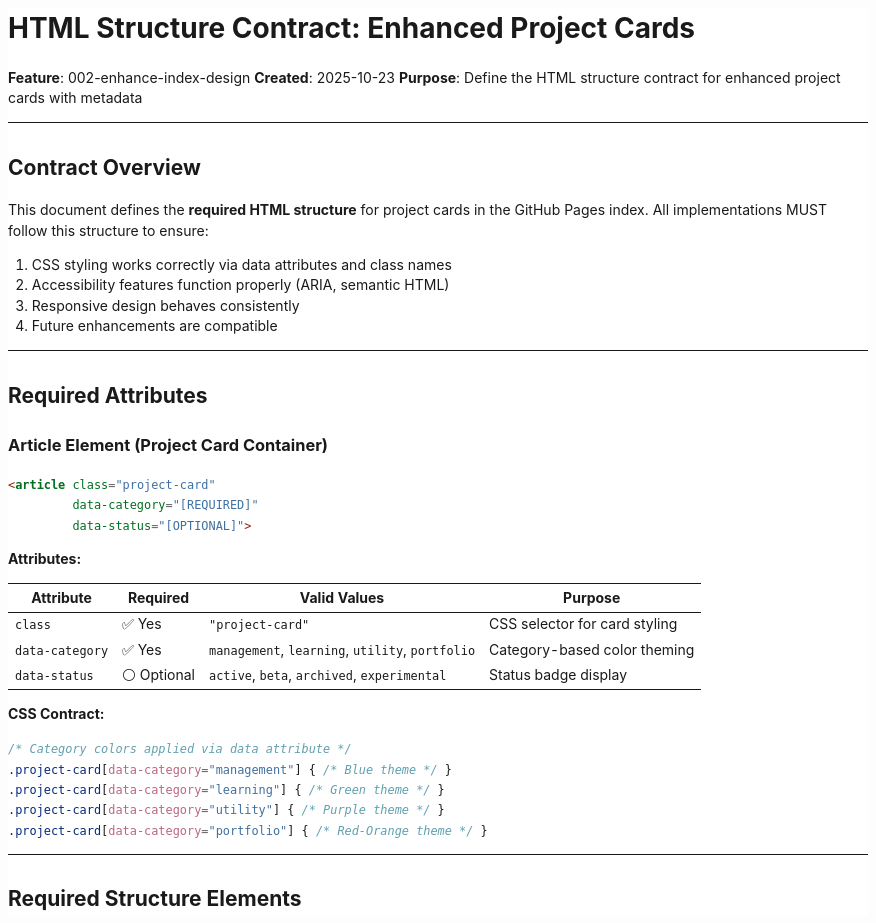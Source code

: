 # HTML Structure Contract: Enhanced Project Cards

**Feature**: 002-enhance-index-design
**Created**: 2025-10-23
**Purpose**: Define the HTML structure contract for enhanced project cards with metadata

---

## Contract Overview

This document defines the **required HTML structure** for project cards in the GitHub Pages index. All implementations MUST follow this structure to ensure:
1. CSS styling works correctly via data attributes and class names
2. Accessibility features function properly (ARIA, semantic HTML)
3. Responsive design behaves consistently
4. Future enhancements are compatible

---

## Required Attributes

### Article Element (Project Card Container)

```html
<article class="project-card"
         data-category="[REQUIRED]"
         data-status="[OPTIONAL]">
```

**Attributes:**

| Attribute | Required | Valid Values | Purpose |
|-----------|----------|--------------|---------|
| `class` | ✅ Yes | `"project-card"` | CSS selector for card styling |
| `data-category` | ✅ Yes | `management`, `learning`, `utility`, `portfolio` | Category-based color theming |
| `data-status` | ⚪ Optional | `active`, `beta`, `archived`, `experimental` | Status badge display |

**CSS Contract:**
```css
/* Category colors applied via data attribute */
.project-card[data-category="management"] { /* Blue theme */ }
.project-card[data-category="learning"] { /* Green theme */ }
.project-card[data-category="utility"] { /* Purple theme */ }
.project-card[data-category="portfolio"] { /* Red-Orange theme */ }
```

---

## Required Structure Elements
